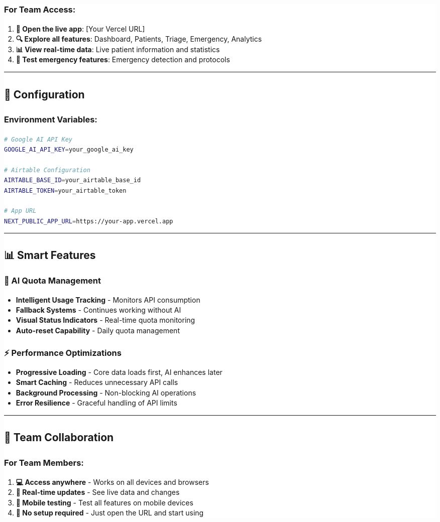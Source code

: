 ### **For Team Access:**

1. **📱 Open the live app**: [Your Vercel URL]
2. **🔍 Explore all features**: Dashboard, Patients, Triage, Emergency, Analytics
3. **📊 View real-time data**: Live patient information and statistics
4. **🚨 Test emergency features**: Emergency detection and protocols

---

## 🔧 **Configuration**

### **Environment Variables:**

```bash
# Google AI API Key
GOOGLE_AI_API_KEY=your_google_ai_key

# Airtable Configuration
AIRTABLE_BASE_ID=your_airtable_base_id
AIRTABLE_TOKEN=your_airtable_token

# App URL
NEXT_PUBLIC_APP_URL=https://your-app.vercel.app
```

---

## 📊 **Smart Features**

### **🤖 AI Quota Management**

- **Intelligent Usage Tracking** - Monitors API consumption
- **Fallback Systems** - Continues working without AI
- **Visual Status Indicators** - Real-time quota monitoring
- **Auto-reset Capability** - Daily quota management

### **⚡ Performance Optimizations**

- **Progressive Loading** - Core data loads first, AI enhances later
- **Smart Caching** - Reduces unnecessary API calls
- **Background Processing** - Non-blocking AI operations
- **Error Resilience** - Graceful handling of API limits

---

## 👥 **Team Collaboration**

### **For Team Members:**

1. **💻 Access anywhere** - Works on all devices and browsers
2. **🔄 Real-time updates** - See live data and changes
3. **📱 Mobile testing** - Test all features on mobile devices
4. **🚀 No setup required** - Just open the URL and start using

